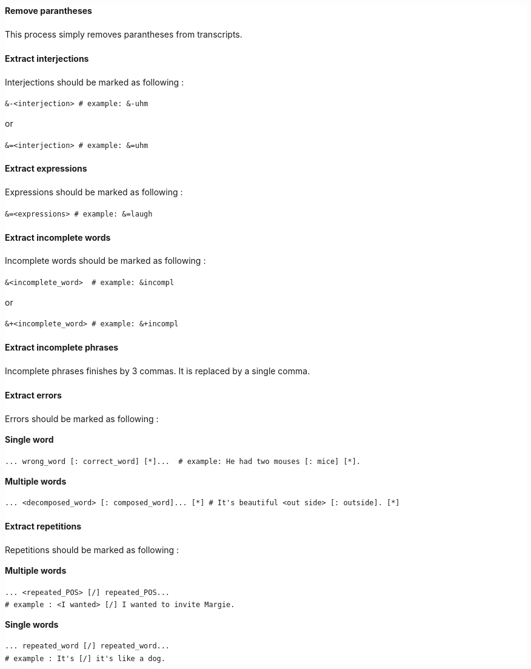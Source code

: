 #### Remove parantheses
This process simply removes parantheses from transcripts.

#### Extract interjections
Interjections should be marked as following :
```
&-<interjection> # example: &-uhm
```
or
```
&=<interjection> # example: &=uhm 
```

#### Extract expressions
Expressions should be marked as following :
```
&=<expressions> # example: &=laugh
```

#### Extract incomplete words
Incomplete words should be marked as following :
```
&<incomplete_word>  # example: &incompl
```
or
```
&+<incomplete_word> # example: &+incompl
```

#### Extract incomplete phrases
Incomplete phrases finishes by 3 commas. It is replaced by a single comma.

#### Extract errors
Errors should be marked as following :

**Single word**
```
... wrong_word [: correct_word] [*]...  # example: He had two mouses [: mice] [*].
```

**Multiple words**
```
... <decomposed_word> [: composed_word]... [*] # It's beautiful <out side> [: outside]. [*]
```

#### Extract repetitions
Repetitions should be marked as following :

**Multiple words**
```
... <repeated_POS> [/] repeated_POS...
# example : <I wanted> [/] I wanted to invite Margie.
```

**Single words**
```
... repeated_word [/] repeated_word...
# example : It's [/] it's like a dog.  
```
